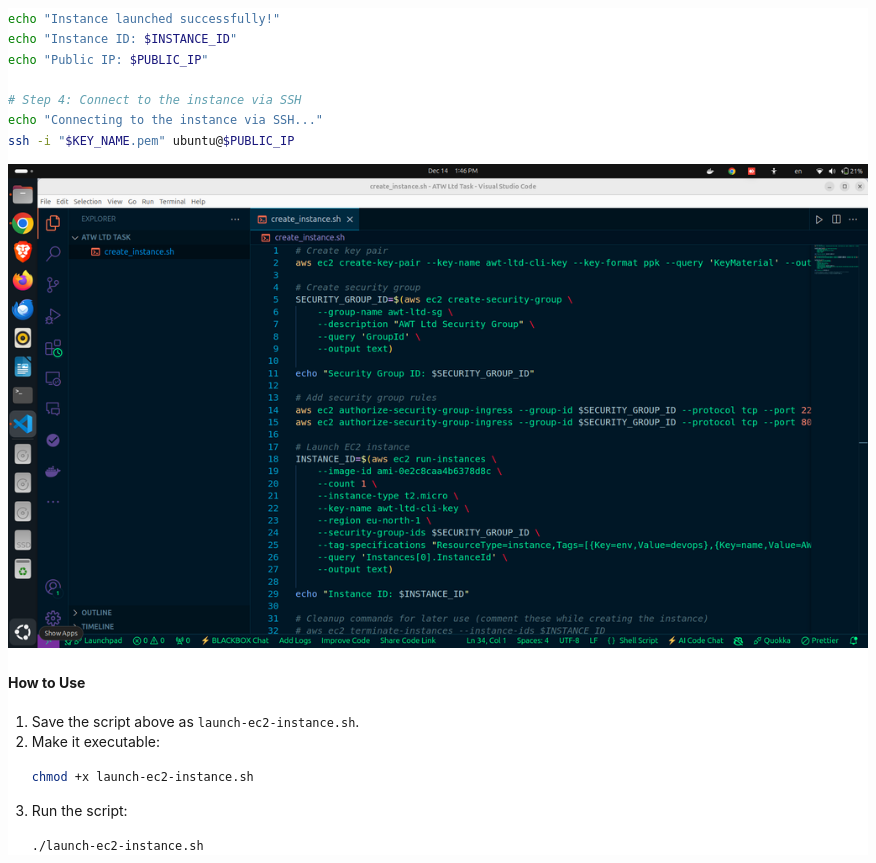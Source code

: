 ```bash
echo "Instance launched successfully!"
echo "Instance ID: $INSTANCE_ID"
echo "Public IP: $PUBLIC_IP"

# Step 4: Connect to the instance via SSH
echo "Connecting to the instance via SSH..."
ssh -i "$KEY_NAME.pem" ubuntu@$PUBLIC_IP
```

![ec2 script](images/5.png)

#### How to Use
1. Save the script above as `launch-ec2-instance.sh`.
2. Make it executable:
   ```bash
   chmod +x launch-ec2-instance.sh
   ```
3. Run the script:
   ```bash
   ./launch-ec2-instance.sh
   ```

